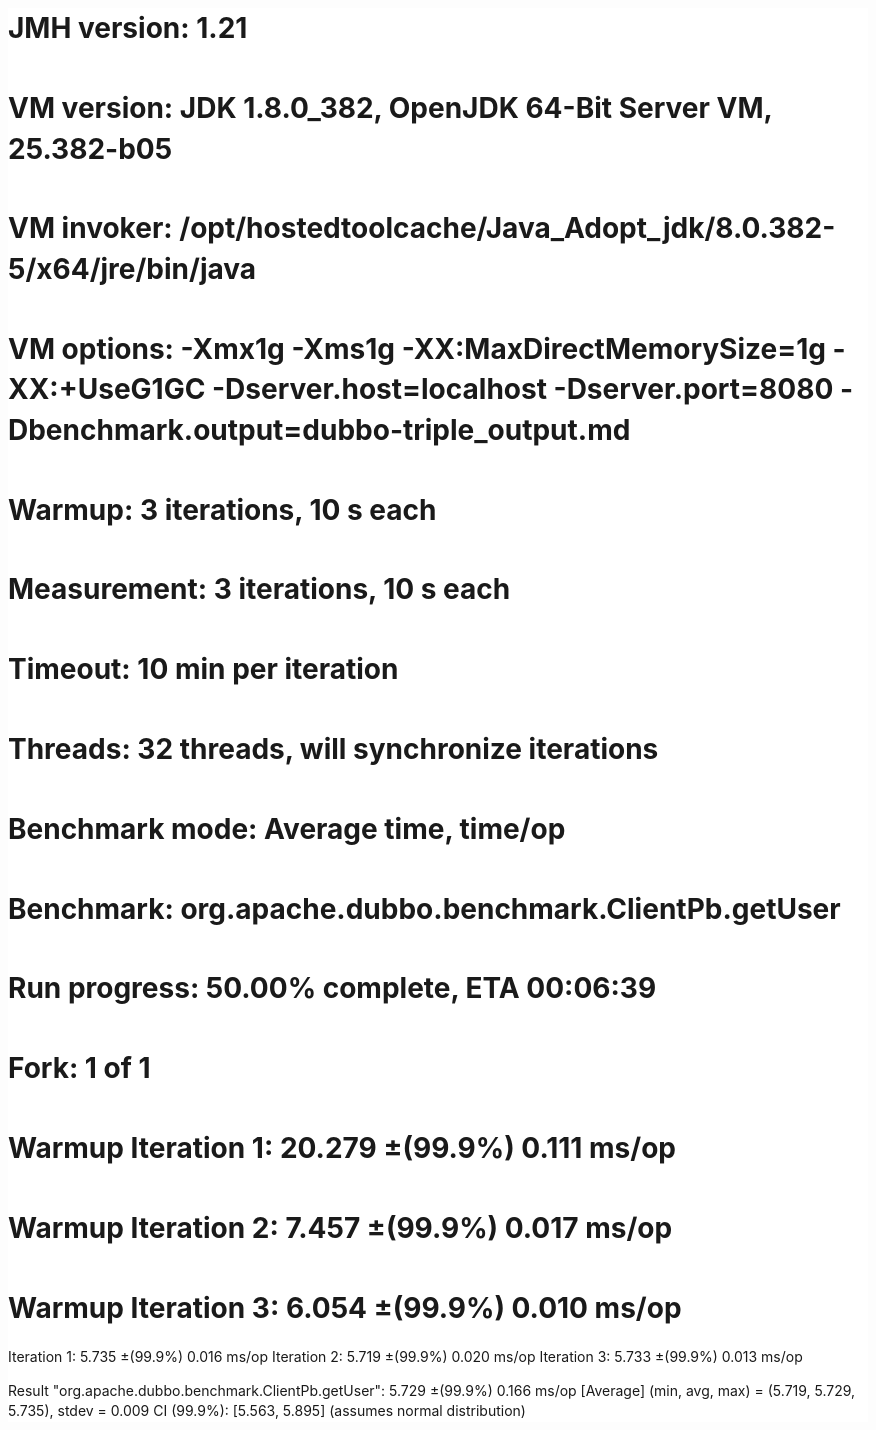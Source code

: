 
# JMH version: 1.21
# VM version: JDK 1.8.0_382, OpenJDK 64-Bit Server VM, 25.382-b05
# VM invoker: /opt/hostedtoolcache/Java_Adopt_jdk/8.0.382-5/x64/jre/bin/java
# VM options: -Xmx1g -Xms1g -XX:MaxDirectMemorySize=1g -XX:+UseG1GC -Dserver.host=localhost -Dserver.port=8080 -Dbenchmark.output=dubbo-triple_output.md
# Warmup: 3 iterations, 10 s each
# Measurement: 3 iterations, 10 s each
# Timeout: 10 min per iteration
# Threads: 32 threads, will synchronize iterations
# Benchmark mode: Average time, time/op
# Benchmark: org.apache.dubbo.benchmark.ClientPb.getUser

# Run progress: 50.00% complete, ETA 00:06:39
# Fork: 1 of 1
# Warmup Iteration   1: 20.279 ±(99.9%) 0.111 ms/op
# Warmup Iteration   2: 7.457 ±(99.9%) 0.017 ms/op
# Warmup Iteration   3: 6.054 ±(99.9%) 0.010 ms/op
Iteration   1: 5.735 ±(99.9%) 0.016 ms/op
Iteration   2: 5.719 ±(99.9%) 0.020 ms/op
Iteration   3: 5.733 ±(99.9%) 0.013 ms/op


Result "org.apache.dubbo.benchmark.ClientPb.getUser":
  5.729 ±(99.9%) 0.166 ms/op [Average]
  (min, avg, max) = (5.719, 5.729, 5.735), stdev = 0.009
  CI (99.9%): [5.563, 5.895] (assumes normal distribution)
